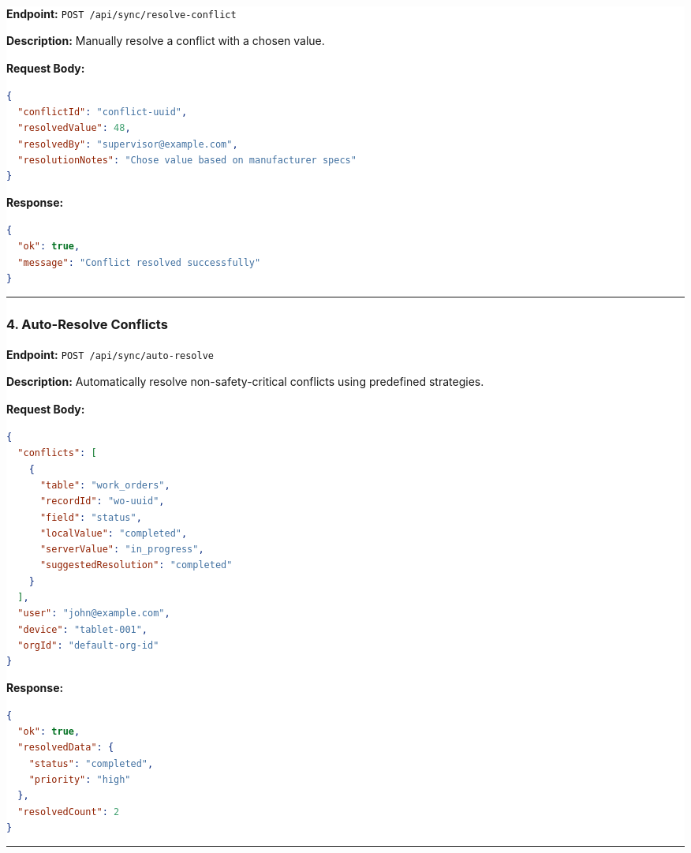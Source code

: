 **Endpoint:** `POST /api/sync/resolve-conflict`

**Description:** Manually resolve a conflict with a chosen value.

**Request Body:**
```json
{
  "conflictId": "conflict-uuid",
  "resolvedValue": 48,
  "resolvedBy": "supervisor@example.com",
  "resolutionNotes": "Chose value based on manufacturer specs"
}
```

**Response:**
```json
{
  "ok": true,
  "message": "Conflict resolved successfully"
}
```

---

### 4. Auto-Resolve Conflicts

**Endpoint:** `POST /api/sync/auto-resolve`

**Description:** Automatically resolve non-safety-critical conflicts using predefined strategies.

**Request Body:**
```json
{
  "conflicts": [
    {
      "table": "work_orders",
      "recordId": "wo-uuid",
      "field": "status",
      "localValue": "completed",
      "serverValue": "in_progress",
      "suggestedResolution": "completed"
    }
  ],
  "user": "john@example.com",
  "device": "tablet-001",
  "orgId": "default-org-id"
}
```

**Response:**
```json
{
  "ok": true,
  "resolvedData": {
    "status": "completed",
    "priority": "high"
  },
  "resolvedCount": 2
}
```

---